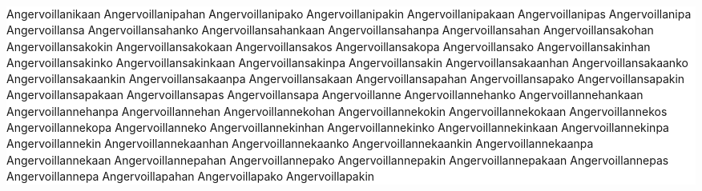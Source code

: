 Angervoillanikaan
Angervoillanipahan
Angervoillanipako
Angervoillanipakin
Angervoillanipakaan
Angervoillanipas
Angervoillanipa
Angervoillansa
Angervoillansahanko
Angervoillansahankaan
Angervoillansahanpa
Angervoillansahan
Angervoillansakohan
Angervoillansakokin
Angervoillansakokaan
Angervoillansakos
Angervoillansakopa
Angervoillansako
Angervoillansakinhan
Angervoillansakinko
Angervoillansakinkaan
Angervoillansakinpa
Angervoillansakin
Angervoillansakaanhan
Angervoillansakaanko
Angervoillansakaankin
Angervoillansakaanpa
Angervoillansakaan
Angervoillansapahan
Angervoillansapako
Angervoillansapakin
Angervoillansapakaan
Angervoillansapas
Angervoillansapa
Angervoillanne
Angervoillannehanko
Angervoillannehankaan
Angervoillannehanpa
Angervoillannehan
Angervoillannekohan
Angervoillannekokin
Angervoillannekokaan
Angervoillannekos
Angervoillannekopa
Angervoillanneko
Angervoillannekinhan
Angervoillannekinko
Angervoillannekinkaan
Angervoillannekinpa
Angervoillannekin
Angervoillannekaanhan
Angervoillannekaanko
Angervoillannekaankin
Angervoillannekaanpa
Angervoillannekaan
Angervoillannepahan
Angervoillannepako
Angervoillannepakin
Angervoillannepakaan
Angervoillannepas
Angervoillannepa
Angervoillapahan
Angervoillapako
Angervoillapakin